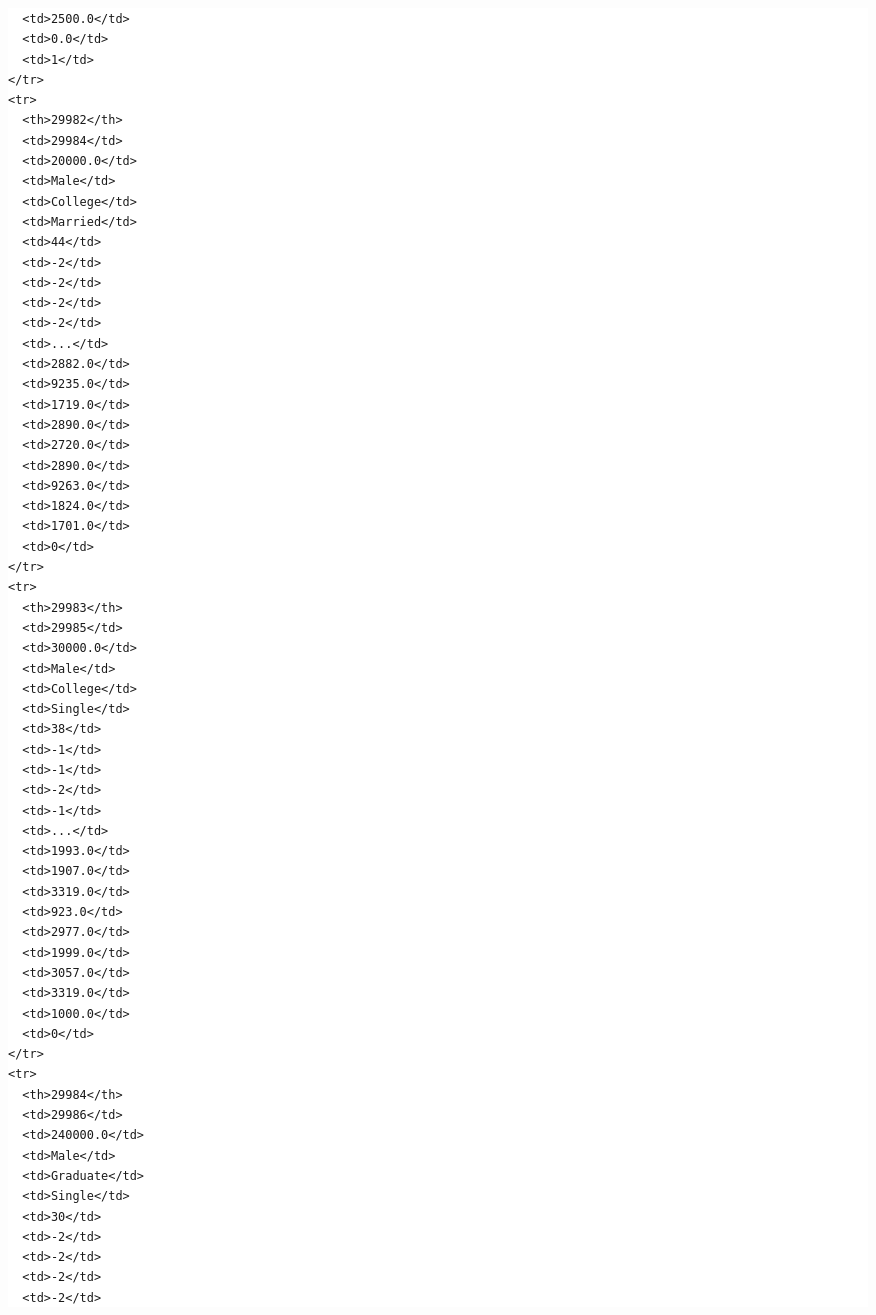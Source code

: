       <td>2500.0</td>
      <td>0.0</td>
      <td>1</td>
    </tr>
    <tr>
      <th>29982</th>
      <td>29984</td>
      <td>20000.0</td>
      <td>Male</td>
      <td>College</td>
      <td>Married</td>
      <td>44</td>
      <td>-2</td>
      <td>-2</td>
      <td>-2</td>
      <td>-2</td>
      <td>...</td>
      <td>2882.0</td>
      <td>9235.0</td>
      <td>1719.0</td>
      <td>2890.0</td>
      <td>2720.0</td>
      <td>2890.0</td>
      <td>9263.0</td>
      <td>1824.0</td>
      <td>1701.0</td>
      <td>0</td>
    </tr>
    <tr>
      <th>29983</th>
      <td>29985</td>
      <td>30000.0</td>
      <td>Male</td>
      <td>College</td>
      <td>Single</td>
      <td>38</td>
      <td>-1</td>
      <td>-1</td>
      <td>-2</td>
      <td>-1</td>
      <td>...</td>
      <td>1993.0</td>
      <td>1907.0</td>
      <td>3319.0</td>
      <td>923.0</td>
      <td>2977.0</td>
      <td>1999.0</td>
      <td>3057.0</td>
      <td>3319.0</td>
      <td>1000.0</td>
      <td>0</td>
    </tr>
    <tr>
      <th>29984</th>
      <td>29986</td>
      <td>240000.0</td>
      <td>Male</td>
      <td>Graduate</td>
      <td>Single</td>
      <td>30</td>
      <td>-2</td>
      <td>-2</td>
      <td>-2</td>
      <td>-2</td>